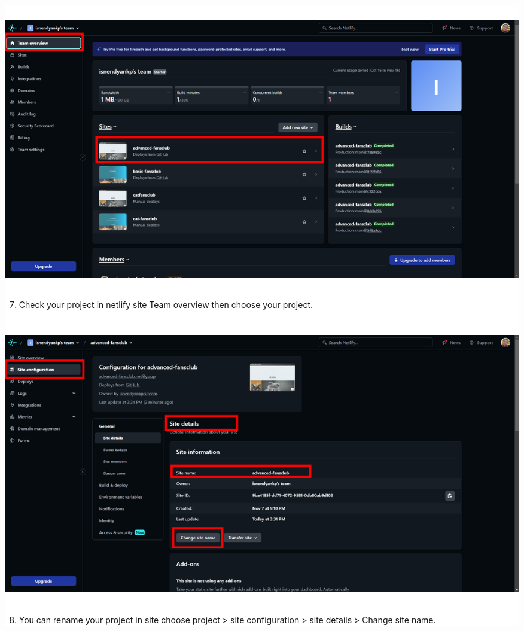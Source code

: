 <img style="padding-bottom: 2%; padding-top: 3%;" width="100%" src="Deployment Prosess\DNetlify 7.png" alt="Deploy Netlify">

7. Check your project in netlify site Team overview then choose your project.

<img style="padding-bottom: 2%; padding-top: 3%;" width="100%" src="Deployment Prosess\DNetlify 8.png" alt="Deploy Netlify">

8. You can rename your project in site choose project > site configuration > site details > Change site name.
